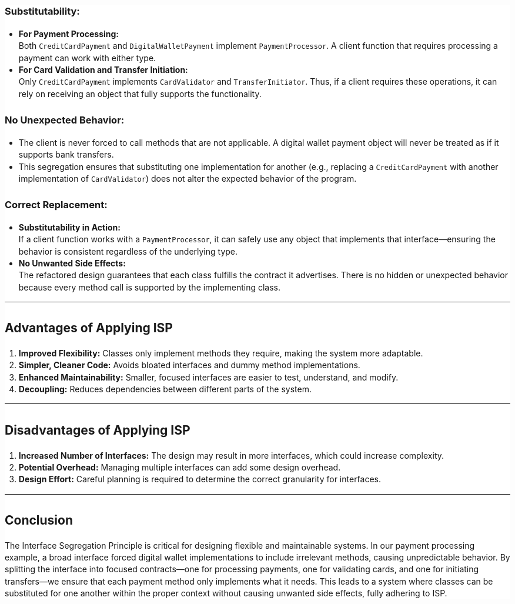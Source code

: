 ### Substitutability:
- **For Payment Processing:**  
  Both `CreditCardPayment` and `DigitalWalletPayment` implement `PaymentProcessor`. A client function that requires processing a payment can work with either type.
- **For Card Validation and Transfer Initiation:**  
  Only `CreditCardPayment` implements `CardValidator` and `TransferInitiator`. Thus, if a client requires these operations, it can rely on receiving an object that fully supports the functionality.

### No Unexpected Behavior:
- The client is never forced to call methods that are not applicable. A digital wallet payment object will never be treated as if it supports bank transfers.
- This segregation ensures that substituting one implementation for another (e.g., replacing a `CreditCardPayment` with another implementation of `CardValidator`) does not alter the expected behavior of the program.

### Correct Replacement:
- **Substitutability in Action:**  
  If a client function works with a `PaymentProcessor`, it can safely use any object that implements that interface—ensuring the behavior is consistent regardless of the underlying type.
- **No Unwanted Side Effects:**  
  The refactored design guarantees that each class fulfills the contract it advertises. There is no hidden or unexpected behavior because every method call is supported by the implementing class.

---

## Advantages of Applying ISP

1. **Improved Flexibility:** Classes only implement methods they require, making the system more adaptable.
2. **Simpler, Cleaner Code:** Avoids bloated interfaces and dummy method implementations.
3. **Enhanced Maintainability:** Smaller, focused interfaces are easier to test, understand, and modify.
4. **Decoupling:** Reduces dependencies between different parts of the system.

---

## Disadvantages of Applying ISP

1. **Increased Number of Interfaces:** The design may result in more interfaces, which could increase complexity.
2. **Potential Overhead:** Managing multiple interfaces can add some design overhead.
3. **Design Effort:** Careful planning is required to determine the correct granularity for interfaces.

---

## Conclusion

The Interface Segregation Principle is critical for designing flexible and maintainable systems. In our payment processing example, a broad interface forced digital wallet implementations to include irrelevant methods, causing unpredictable behavior. By splitting the interface into focused contracts—one for processing payments, one for validating cards, and one for initiating transfers—we ensure that each payment method only implements what it needs. This leads to a system where classes can be substituted for one another within the proper context without causing unwanted side effects, fully adhering to ISP.

